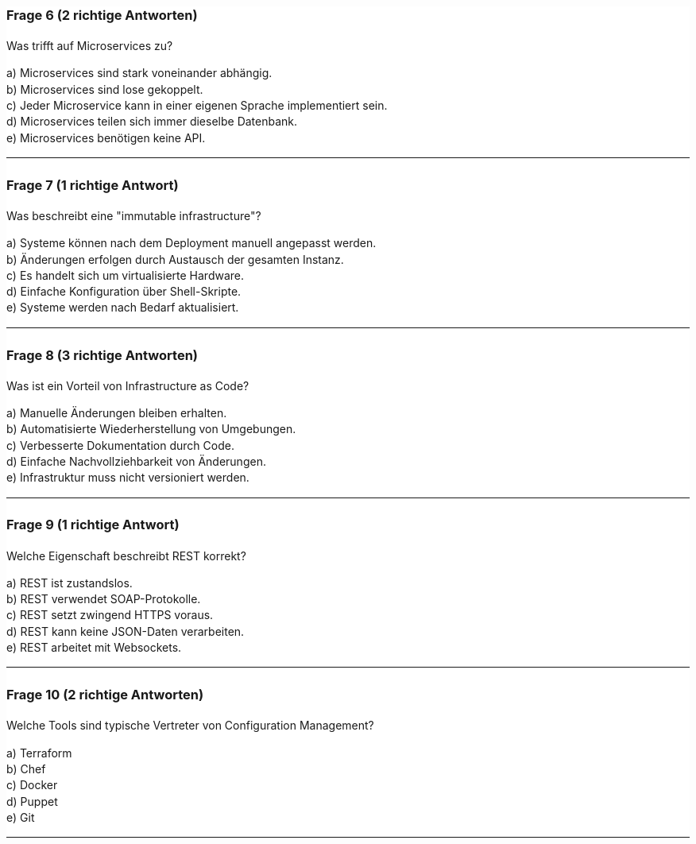 
### Frage 6 (2 richtige Antworten)
Was trifft auf Microservices zu?

a) Microservices sind stark voneinander abhängig.  
b) Microservices sind lose gekoppelt.  
c) Jeder Microservice kann in einer eigenen Sprache implementiert sein.  
d) Microservices teilen sich immer dieselbe Datenbank.  
e) Microservices benötigen keine API.  

---

### Frage 7 (1 richtige Antwort)
Was beschreibt eine "immutable infrastructure"?

a) Systeme können nach dem Deployment manuell angepasst werden.  
b) Änderungen erfolgen durch Austausch der gesamten Instanz.  
c) Es handelt sich um virtualisierte Hardware.  
d) Einfache Konfiguration über Shell-Skripte.  
e) Systeme werden nach Bedarf aktualisiert.  

---

### Frage 8 (3 richtige Antworten)
Was ist ein Vorteil von Infrastructure as Code?

a) Manuelle Änderungen bleiben erhalten.  
b) Automatisierte Wiederherstellung von Umgebungen.  
c) Verbesserte Dokumentation durch Code.  
d) Einfache Nachvollziehbarkeit von Änderungen.  
e) Infrastruktur muss nicht versioniert werden.  

---

### Frage 9 (1 richtige Antwort)
Welche Eigenschaft beschreibt REST korrekt?

a) REST ist zustandslos.  
b) REST verwendet SOAP-Protokolle.  
c) REST setzt zwingend HTTPS voraus.  
d) REST kann keine JSON-Daten verarbeiten.  
e) REST arbeitet mit Websockets.  

---

### Frage 10 (2 richtige Antworten)
Welche Tools sind typische Vertreter von Configuration Management?

a) Terraform  
b) Chef  
c) Docker  
d) Puppet  
e) Git  

---